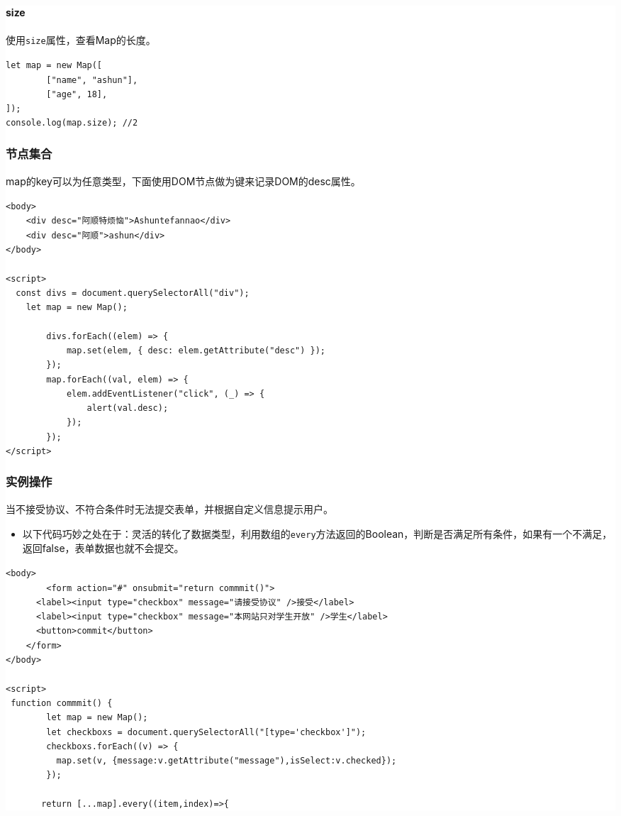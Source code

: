 

#### size

使用`size`属性，查看Map的长度。

```
let map = new Map([
        ["name", "ashun"],
        ["age", 18],
]);
console.log(map.size); //2
```





### 节点集合

map的key可以为任意类型，下面使用DOM节点做为键来记录DOM的desc属性。

```text
<body>
	<div desc="阿顺特烦恼">Ashuntefannao</div>
	<div desc="阿顺">ashun</div>
</body>

<script>
  const divs = document.querySelectorAll("div");
	let map = new Map();

		divs.forEach((elem) => {
			map.set(elem, { desc: elem.getAttribute("desc") });
		});
		map.forEach((val, elem) => {
			elem.addEventListener("click", (_) => {
				alert(val.desc);
			});
		});
</script>
```





### 实例操作

当不接受协议、不符合条件时无法提交表单，并根据自定义信息提示用户。

* 以下代码巧妙之处在于：灵活的转化了数据类型，利用数组的`every`方法返回的Boolean，判断是否满足所有条件，如果有一个不满足，返回false，表单数据也就不会提交。

```text
<body>
		<form action="#" onsubmit="return commmit()">
      <label><input type="checkbox" message="请接受协议" />接受</label>
      <label><input type="checkbox" message="本网站只对学生开放" />学生</label>
      <button>commit</button>
    </form>
</body>

<script>
 function commmit() {
        let map = new Map();
        let checkboxs = document.querySelectorAll("[type='checkbox']");
        checkboxs.forEach((v) => {
          map.set(v, {message:v.getAttribute("message"),isSelect:v.checked});
        });

       return [...map].every((item,index)=>{
```